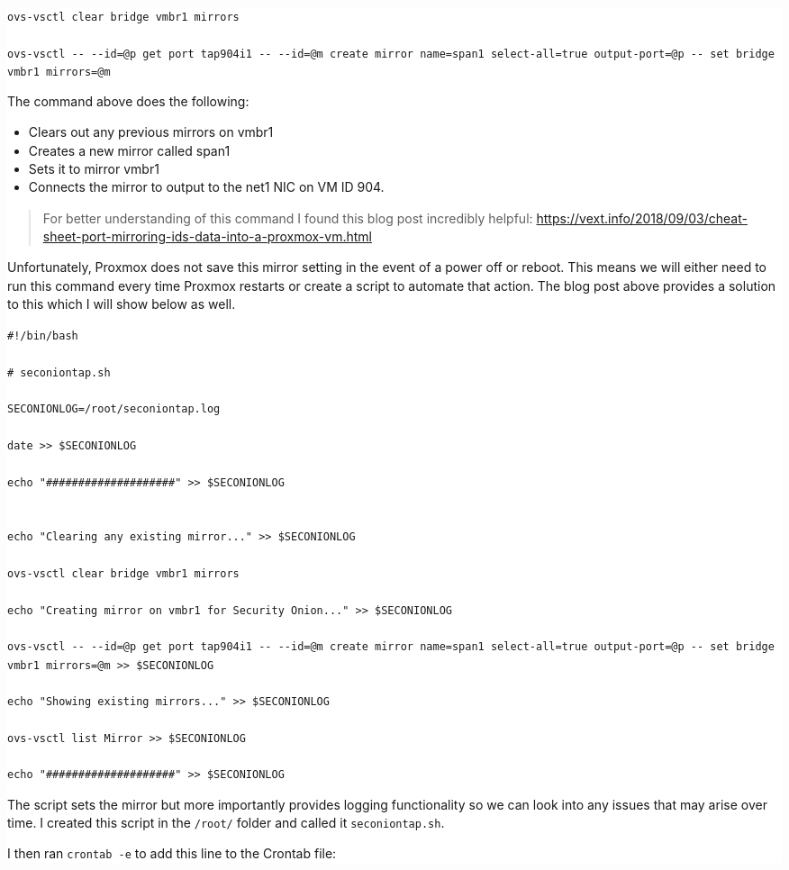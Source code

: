 ```
ovs-vsctl clear bridge vmbr1 mirrors 

ovs-vsctl -- --id=@p get port tap904i1 -- --id=@m create mirror name=span1 select-all=true output-port=@p -- set bridge vmbr1 mirrors=@m
```

The command above does the following:
- Clears out any previous mirrors on vmbr1
- Creates a new mirror called span1
- Sets it to mirror vmbr1
- Connects the mirror to output to the net1 NIC on VM ID 904.

> For better understanding of this command I found this blog post incredibly helpful: https://vext.info/2018/09/03/cheat-sheet-port-mirroring-ids-data-into-a-proxmox-vm.html


Unfortunately, Proxmox does not save this mirror setting in the event of a power off or reboot. This means we will either need to run this command every time Proxmox restarts or create a script to automate that action. The blog post above provides a solution to this which I will show below as well. 

```
#!/bin/bash

# seconiontap.sh

SECONIONLOG=/root/seconiontap.log

date >> $SECONIONLOG

echo "####################" >> $SECONIONLOG


echo "Clearing any existing mirror..." >> $SECONIONLOG

ovs-vsctl clear bridge vmbr1 mirrors

echo "Creating mirror on vmbr1 for Security Onion..." >> $SECONIONLOG

ovs-vsctl -- --id=@p get port tap904i1 -- --id=@m create mirror name=span1 select-all=true output-port=@p -- set bridge vmbr1 mirrors=@m >> $SECONIONLOG

echo "Showing existing mirrors..." >> $SECONIONLOG

ovs-vsctl list Mirror >> $SECONIONLOG

echo "####################" >> $SECONIONLOG
```

The script sets the mirror but more importantly provides logging functionality so we can look into any issues that may arise over time. I created this script in the `/root/` folder and called it `seconiontap.sh`. 

I then ran `crontab -e` to add this line to the Crontab file:
